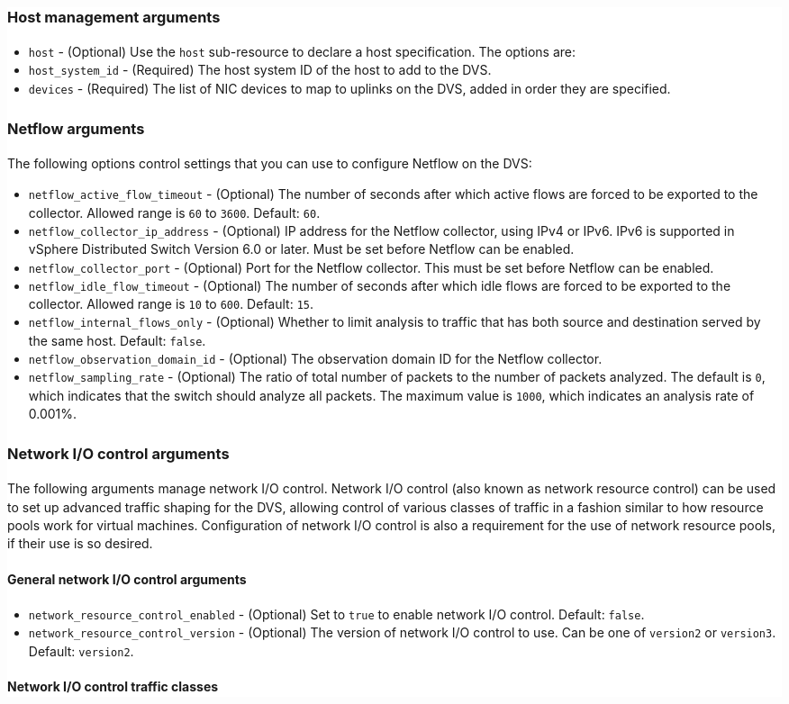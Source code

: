 ### Host management arguments

* `host` - (Optional) Use the `host` sub-resource to declare a host
  specification. The options are:
 * `host_system_id` - (Required) The host system ID of the host to add to the
   DVS.
 * `devices` - (Required) The list of NIC devices to map to uplinks on the DVS,
   added in order they are specified.

### Netflow arguments

The following options control settings that you can use to configure Netflow on
the DVS:

* `netflow_active_flow_timeout` - (Optional) The number of seconds after which
  active flows are forced to be exported to the collector. Allowed range is
  `60` to `3600`. Default: `60`. 
* `netflow_collector_ip_address` - (Optional) IP address for the Netflow
  collector, using IPv4 or IPv6. IPv6 is supported in vSphere Distributed
  Switch Version 6.0 or later. Must be set before Netflow can be enabled.
* `netflow_collector_port` - (Optional) Port for the Netflow collector. This
  must be set before Netflow can be enabled.
* `netflow_idle_flow_timeout` - (Optional) The number of seconds after which
  idle flows are forced to be exported to the collector. Allowed range is `10`
  to `600`. Default: `15`.
* `netflow_internal_flows_only` - (Optional) Whether to limit analysis to
  traffic that has both source and destination served by the same host.
  Default: `false`.
* `netflow_observation_domain_id` - (Optional) The observation domain ID for
  the Netflow collector.
* `netflow_sampling_rate` - (Optional) The ratio of total number of packets to
  the number of packets analyzed. The default is `0`, which indicates that the
  switch should analyze all packets. The maximum value is `1000`, which
  indicates an analysis rate of 0.001%.

### Network I/O control arguments

The following arguments manage network I/O control. Network I/O control (also
known as network resource control) can be used to set up advanced traffic
shaping for the DVS, allowing control of various classes of traffic in a
fashion similar to how resource pools work for virtual machines. Configuration
of network I/O control is also a requirement for the use of network resource
pools, if their use is so desired.

#### General network I/O control arguments

* `network_resource_control_enabled` - (Optional) Set to `true` to enable
  network I/O control. Default: `false`.
* `network_resource_control_version` - (Optional) The version of network I/O
  control to use. Can be one of `version2` or `version3`. Default: `version2`.

#### Network I/O control traffic classes
